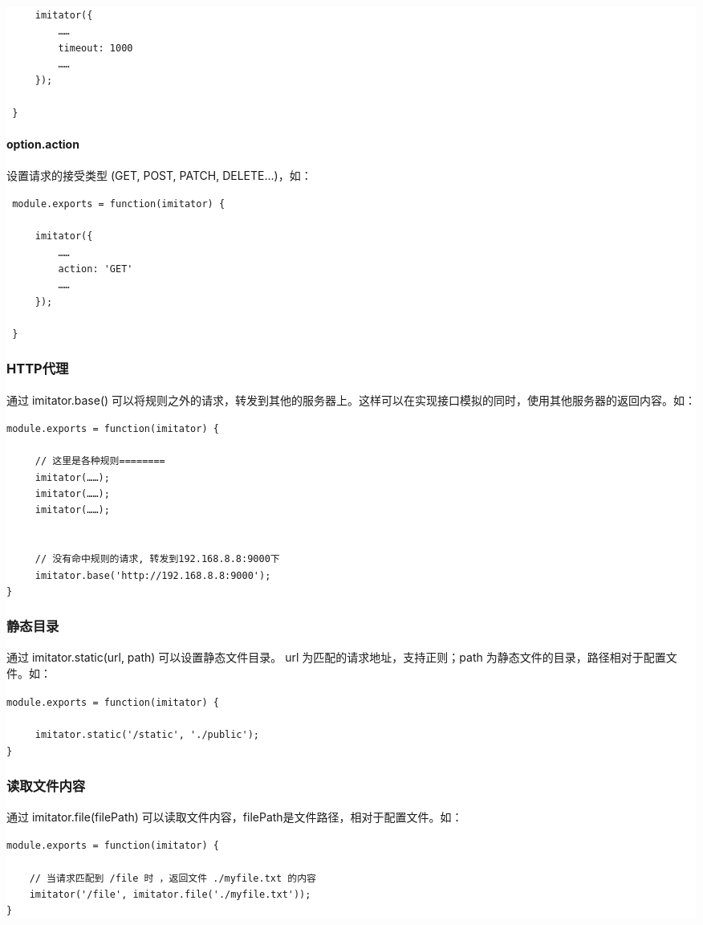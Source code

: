          imitator({
             ……
             timeout: 1000
             ……
         });

     }

#### option.action

设置请求的接受类型 (GET, POST, PATCH, DELETE...)，如：

     module.exports = function(imitator) {

         imitator({
             ……
             action: 'GET'
             ……
         });

     }

### HTTP代理

通过 imitator.base() 可以将规则之外的请求，转发到其他的服务器上。这样可以在实现接口模拟的同时，使用其他服务器的返回内容。如：

    module.exports = function(imitator) {

         // 这里是各种规则========
         imitator(……);
         imitator(……);
         imitator(……);


         // 没有命中规则的请求, 转发到192.168.8.8:9000下
         imitator.base('http://192.168.8.8:9000');
    }


### 静态目录

通过 imitator.static(url, path) 可以设置静态文件目录。 url 为匹配的请求地址，支持正则；path 为静态文件的目录，路径相对于配置文件。如：

    module.exports = function(imitator) {

         imitator.static('/static', './public');
    }

### 读取文件内容

通过 imitator.file(filePath) 可以读取文件内容，filePath是文件路径，相对于配置文件。如：

    module.exports = function(imitator) {

        // 当请求匹配到 /file 时 ，返回文件 ./myfile.txt 的内容
        imitator('/file', imitator.file('./myfile.txt'));
    }
